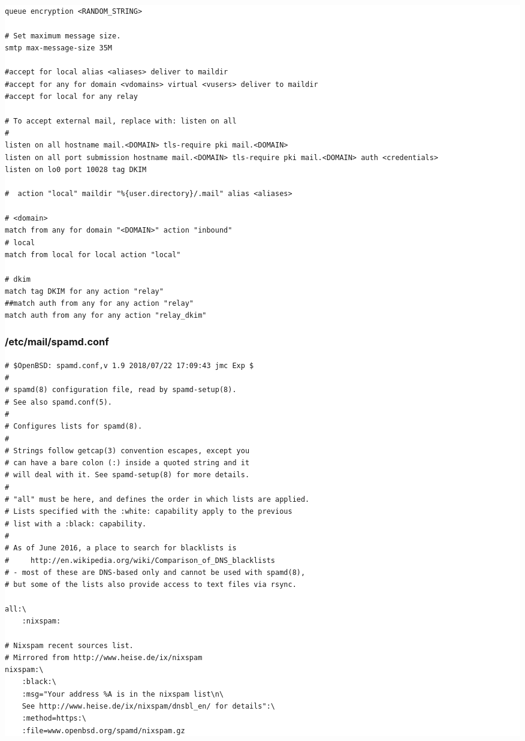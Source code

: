 ```
queue encryption <RANDOM_STRING>

# Set maximum message size.
smtp max-message-size 35M

#accept for local alias <aliases> deliver to maildir
#accept for any for domain <vdomains> virtual <vusers> deliver to maildir
#accept for local for any relay

# To accept external mail, replace with: listen on all
#
listen on all hostname mail.<DOMAIN> tls-require pki mail.<DOMAIN>
listen on all port submission hostname mail.<DOMAIN> tls-require pki mail.<DOMAIN> auth <credentials>
listen on lo0 port 10028 tag DKIM

#  action "local" maildir "%{user.directory}/.mail" alias <aliases>

# <domain>
match from any for domain "<DOMAIN>" action "inbound"
# local
match from local for local action "local"

# dkim
match tag DKIM for any action "relay"
##match auth from any for any action "relay"
match auth from any for any action "relay_dkim"
```

### /etc/mail/spamd.conf
```
# $OpenBSD: spamd.conf,v 1.9 2018/07/22 17:09:43 jmc Exp $
#
# spamd(8) configuration file, read by spamd-setup(8).
# See also spamd.conf(5).
#
# Configures lists for spamd(8).
#
# Strings follow getcap(3) convention escapes, except you
# can have a bare colon (:) inside a quoted string and it
# will deal with it. See spamd-setup(8) for more details.
#
# "all" must be here, and defines the order in which lists are applied.
# Lists specified with the :white: capability apply to the previous
# list with a :black: capability.
#
# As of June 2016, a place to search for blacklists is
#     http://en.wikipedia.org/wiki/Comparison_of_DNS_blacklists
# - most of these are DNS-based only and cannot be used with spamd(8),
# but some of the lists also provide access to text files via rsync.

all:\
	:nixspam:

# Nixspam recent sources list.
# Mirrored from http://www.heise.de/ix/nixspam
nixspam:\
	:black:\
	:msg="Your address %A is in the nixspam list\n\
	See http://www.heise.de/ix/nixspam/dnsbl_en/ for details":\
	:method=https:\
	:file=www.openbsd.org/spamd/nixspam.gz

```
